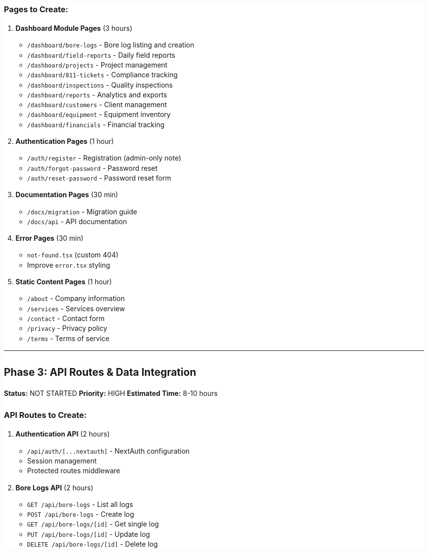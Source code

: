 ### Pages to Create:

1. **Dashboard Module Pages** (3 hours)
   - `/dashboard/bore-logs` - Bore log listing and creation
   - `/dashboard/field-reports` - Daily field reports
   - `/dashboard/projects` - Project management
   - `/dashboard/811-tickets` - Compliance tracking
   - `/dashboard/inspections` - Quality inspections
   - `/dashboard/reports` - Analytics and exports
   - `/dashboard/customers` - Client management
   - `/dashboard/equipment` - Equipment inventory
   - `/dashboard/financials` - Financial tracking

2. **Authentication Pages** (1 hour)
   - `/auth/register` - Registration (admin-only note)
   - `/auth/forgot-password` - Password reset
   - `/auth/reset-password` - Password reset form

3. **Documentation Pages** (30 min)
   - `/docs/migration` - Migration guide
   - `/docs/api` - API documentation

4. **Error Pages** (30 min)
   - `not-found.tsx` (custom 404)
   - Improve `error.tsx` styling

5. **Static Content Pages** (1 hour)
   - `/about` - Company information
   - `/services` - Services overview
   - `/contact` - Contact form
   - `/privacy` - Privacy policy
   - `/terms` - Terms of service

---

## Phase 3: API Routes & Data Integration
**Status:** NOT STARTED
**Priority:** HIGH
**Estimated Time:** 8-10 hours

### API Routes to Create:

1. **Authentication API** (2 hours)
   - `/api/auth/[...nextauth]` - NextAuth configuration
   - Session management
   - Protected routes middleware

2. **Bore Logs API** (2 hours)
   - `GET /api/bore-logs` - List all logs
   - `POST /api/bore-logs` - Create log
   - `GET /api/bore-logs/[id]` - Get single log
   - `PUT /api/bore-logs/[id]` - Update log
   - `DELETE /api/bore-logs/[id]` - Delete log
